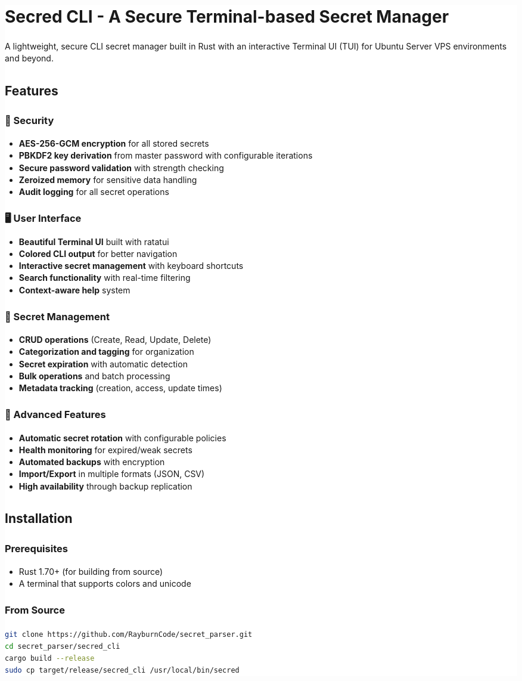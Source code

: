 

# Secred CLI - A Secure Terminal-based Secret Manager

A lightweight, secure CLI secret manager built in Rust with an interactive Terminal UI (TUI) for Ubuntu Server VPS environments and beyond.

## Features

### 🔐 Security

- **AES-256-GCM encryption** for all stored secrets
- **PBKDF2 key derivation** from master password with configurable iterations
- **Secure password validation** with strength checking
- **Zeroized memory** for sensitive data handling
- **Audit logging** for all secret operations

### 🖥️ User Interface

- **Beautiful Terminal UI** built with ratatui
- **Colored CLI output** for better navigation
- **Interactive secret management** with keyboard shortcuts
- **Search functionality** with real-time filtering
- **Context-aware help** system

### 🔄 Secret Management

- **CRUD operations** (Create, Read, Update, Delete)
- **Categorization and tagging** for organization
- **Secret expiration** with automatic detection
- **Bulk operations** and batch processing
- **Metadata tracking** (creation, access, update times)

### 🔄 Advanced Features

- **Automatic secret rotation** with configurable policies
- **Health monitoring** for expired/weak secrets
- **Automated backups** with encryption
- **Import/Export** in multiple formats (JSON, CSV)
- **High availability** through backup replication

## Installation

### Prerequisites

- Rust 1.70+ (for building from source)
- A terminal that supports colors and unicode

### From Source

```bash
git clone https://github.com/RayburnCode/secret_parser.git
cd secret_parser/secred_cli
cargo build --release
sudo cp target/release/secred_cli /usr/local/bin/secred
```
